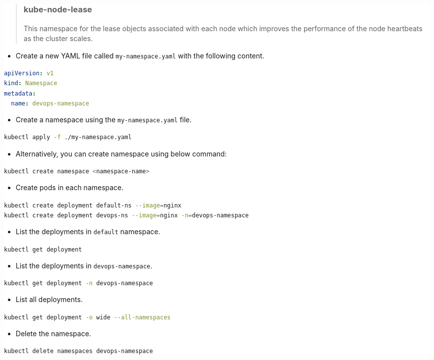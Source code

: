 >### kube-node-lease
>This namespace for the lease objects associated with each node which improves the performance of the node  heartbeats as the cluster scales.

- Create a new YAML file called `my-namespace.yaml` with the following content.

```yaml
apiVersion: v1
kind: Namespace
metadata:
  name: devops-namespace
```

- Create a namespace using the `my-namespace.yaml` file.

```bash
kubectl apply -f ./my-namespace.yaml
```

- Alternatively, you can create namespace using below command:

```bash
kubectl create namespace <namespace-name>
```

- Create pods in each namespace.

```bash
kubectl create deployment default-ns --image=nginx
kubectl create deployment devops-ns --image=nginx -n=devops-namespace
```

- List the deployments in `default` namespace.

```bash
kubectl get deployment
```

- List the deployments in `devops-namespace`.

```bash
kubectl get deployment -n devops-namespace
```

- List all deployments.

```bash
kubectl get deployment -o wide --all-namespaces
```

- Delete the namespace.

```bash
kubectl delete namespaces devops-namespace
```
